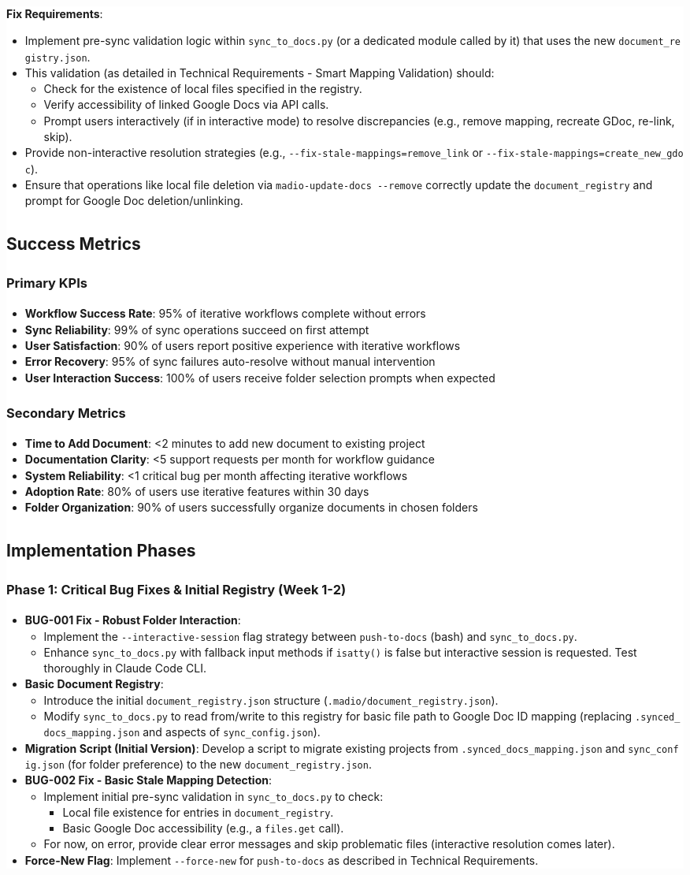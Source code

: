 **Fix Requirements**:
- Implement pre-sync validation logic within `sync_to_docs.py` (or a dedicated module called by it) that uses the new `document_registry.json`.
- This validation (as detailed in Technical Requirements - Smart Mapping Validation) should:
    - Check for the existence of local files specified in the registry.
    - Verify accessibility of linked Google Docs via API calls.
    - Prompt users interactively (if in interactive mode) to resolve discrepancies (e.g., remove mapping, recreate GDoc, re-link, skip).
- Provide non-interactive resolution strategies (e.g., `--fix-stale-mappings=remove_link` or `--fix-stale-mappings=create_new_gdoc`).
- Ensure that operations like local file deletion via `madio-update-docs --remove` correctly update the `document_registry` and prompt for Google Doc deletion/unlinking.

## Success Metrics

### Primary KPIs

- **Workflow Success Rate**: 95% of iterative workflows complete without errors
- **Sync Reliability**: 99% of sync operations succeed on first attempt
- **User Satisfaction**: 90% of users report positive experience with iterative workflows
- **Error Recovery**: 95% of sync failures auto-resolve without manual intervention
- **User Interaction Success**: 100% of users receive folder selection prompts when expected

### Secondary Metrics

- **Time to Add Document**: <2 minutes to add new document to existing project
- **Documentation Clarity**: <5 support requests per month for workflow guidance
- **System Reliability**: <1 critical bug per month affecting iterative workflows
- **Adoption Rate**: 80% of users use iterative features within 30 days
- **Folder Organization**: 90% of users successfully organize documents in chosen folders

## Implementation Phases

### Phase 1: Critical Bug Fixes & Initial Registry (Week 1-2)

- **BUG-001 Fix - Robust Folder Interaction**:
    - Implement the `--interactive-session` flag strategy between `push-to-docs` (bash) and `sync_to_docs.py`.
    - Enhance `sync_to_docs.py` with fallback input methods if `isatty()` is false but interactive session is requested. Test thoroughly in Claude Code CLI.
- **Basic Document Registry**:
    - Introduce the initial `document_registry.json` structure (`.madio/document_registry.json`).
    - Modify `sync_to_docs.py` to read from/write to this registry for basic file path to Google Doc ID mapping (replacing `.synced_docs_mapping.json` and aspects of `sync_config.json`).
- **Migration Script (Initial Version)**: Develop a script to migrate existing projects from `.synced_docs_mapping.json` and `sync_config.json` (for folder preference) to the new `document_registry.json`.
- **BUG-002 Fix - Basic Stale Mapping Detection**:
    - Implement initial pre-sync validation in `sync_to_docs.py` to check:
        - Local file existence for entries in `document_registry`.
        - Basic Google Doc accessibility (e.g., a `files.get` call).
    - For now, on error, provide clear error messages and skip problematic files (interactive resolution comes later).
- **Force-New Flag**: Implement `--force-new` for `push-to-docs` as described in Technical Requirements.
